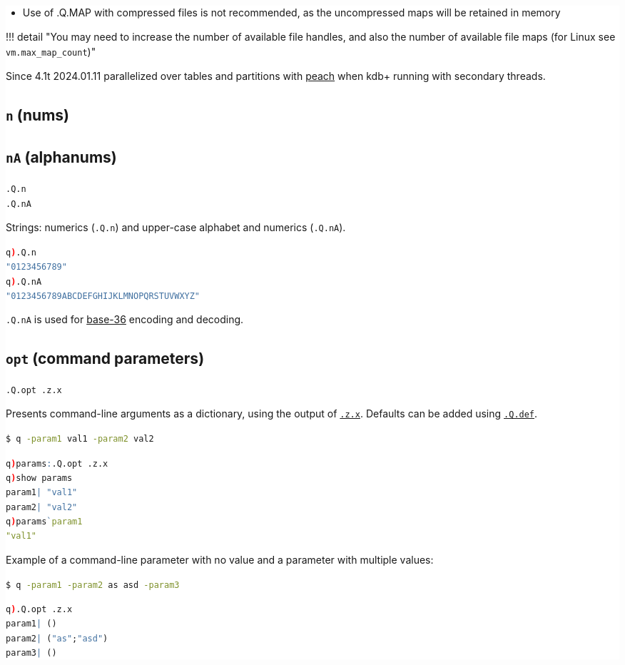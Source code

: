 - Use of .Q.MAP with compressed files is not recommended, as the uncompressed maps will be retained in memory

!!! detail "You may need to increase the number of available file handles, and also the number of available file maps (for Linux see `vm.max_map_count`)"

Since 4.1t 2024.01.11 parallelized over tables and partitions with [peach](each.md) when kdb+ running with secondary threads.

## `n` (nums)
## `nA` (alphanums)

```syntax
.Q.n
.Q.nA
```

Strings: numerics (`.Q.n`) and upper-case alphabet and numerics (`.Q.nA`).

```q
q).Q.n
"0123456789"
q).Q.nA
"0123456789ABCDEFGHIJKLMNOPQRSTUVWXYZ"
```

`.Q.nA` is used for [base-36](#j12-encode-base-36) encoding and decoding.


## `opt` (command parameters)

```syntax
.Q.opt .z.x
```

Presents command-line arguments as a dictionary, using the output of [`.z.x`](dotz.md#zx-argv). Defaults can be added using [`.Q.def`](#def-command-defaults).

```bash
$ q -param1 val1 -param2 val2
```
```q
q)params:.Q.opt .z.x
q)show params
param1| "val1"
param2| "val2"
q)params`param1
"val1"
```
Example of a command-line parameter with no value and a parameter with multiple values:
```bash
$ q -param1 -param2 as asd -param3
```
```q
q).Q.opt .z.x
param1| ()
param2| ("as";"asd")
param3| ()
```
